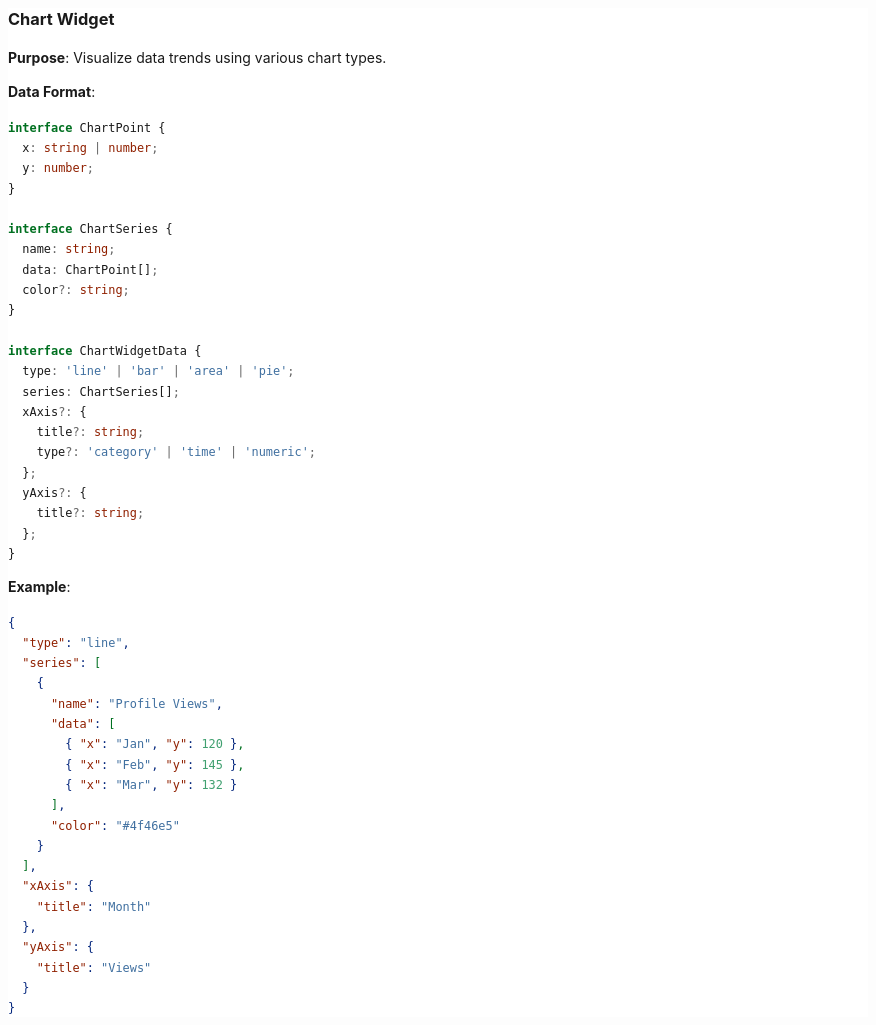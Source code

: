 
### Chart Widget

**Purpose**: Visualize data trends using various chart types.

**Data Format**:
```typescript
interface ChartPoint {
  x: string | number;
  y: number;
}

interface ChartSeries {
  name: string;
  data: ChartPoint[];
  color?: string;
}

interface ChartWidgetData {
  type: 'line' | 'bar' | 'area' | 'pie';
  series: ChartSeries[];
  xAxis?: {
    title?: string;
    type?: 'category' | 'time' | 'numeric';
  };
  yAxis?: {
    title?: string;
  };
}
```

**Example**:
```json
{
  "type": "line",
  "series": [
    {
      "name": "Profile Views",
      "data": [
        { "x": "Jan", "y": 120 },
        { "x": "Feb", "y": 145 },
        { "x": "Mar", "y": 132 }
      ],
      "color": "#4f46e5"
    }
  ],
  "xAxis": {
    "title": "Month"
  },
  "yAxis": {
    "title": "Views"
  }
}
```
